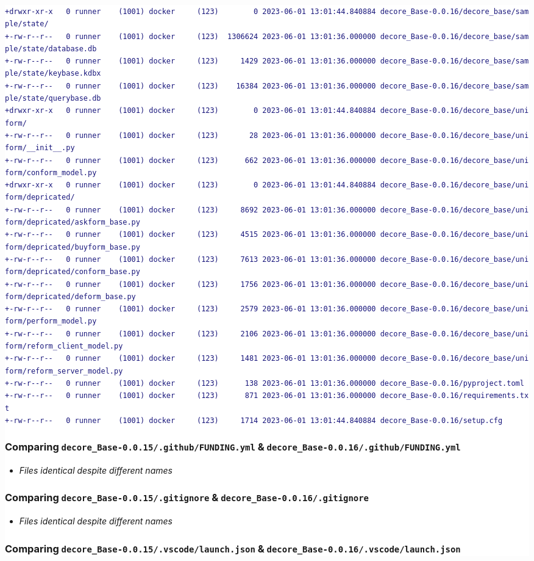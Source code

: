 ```diff
+drwxr-xr-x   0 runner    (1001) docker     (123)        0 2023-06-01 13:01:44.840884 decore_Base-0.0.16/decore_base/sample/state/
+-rw-r--r--   0 runner    (1001) docker     (123)  1306624 2023-06-01 13:01:36.000000 decore_Base-0.0.16/decore_base/sample/state/database.db
+-rw-r--r--   0 runner    (1001) docker     (123)     1429 2023-06-01 13:01:36.000000 decore_Base-0.0.16/decore_base/sample/state/keybase.kdbx
+-rw-r--r--   0 runner    (1001) docker     (123)    16384 2023-06-01 13:01:36.000000 decore_Base-0.0.16/decore_base/sample/state/querybase.db
+drwxr-xr-x   0 runner    (1001) docker     (123)        0 2023-06-01 13:01:44.840884 decore_Base-0.0.16/decore_base/uniform/
+-rw-r--r--   0 runner    (1001) docker     (123)       28 2023-06-01 13:01:36.000000 decore_Base-0.0.16/decore_base/uniform/__init__.py
+-rw-r--r--   0 runner    (1001) docker     (123)      662 2023-06-01 13:01:36.000000 decore_Base-0.0.16/decore_base/uniform/conform_model.py
+drwxr-xr-x   0 runner    (1001) docker     (123)        0 2023-06-01 13:01:44.840884 decore_Base-0.0.16/decore_base/uniform/depricated/
+-rw-r--r--   0 runner    (1001) docker     (123)     8692 2023-06-01 13:01:36.000000 decore_Base-0.0.16/decore_base/uniform/depricated/askform_base.py
+-rw-r--r--   0 runner    (1001) docker     (123)     4515 2023-06-01 13:01:36.000000 decore_Base-0.0.16/decore_base/uniform/depricated/buyform_base.py
+-rw-r--r--   0 runner    (1001) docker     (123)     7613 2023-06-01 13:01:36.000000 decore_Base-0.0.16/decore_base/uniform/depricated/conform_base.py
+-rw-r--r--   0 runner    (1001) docker     (123)     1756 2023-06-01 13:01:36.000000 decore_Base-0.0.16/decore_base/uniform/depricated/deform_base.py
+-rw-r--r--   0 runner    (1001) docker     (123)     2579 2023-06-01 13:01:36.000000 decore_Base-0.0.16/decore_base/uniform/perform_model.py
+-rw-r--r--   0 runner    (1001) docker     (123)     2106 2023-06-01 13:01:36.000000 decore_Base-0.0.16/decore_base/uniform/reform_client_model.py
+-rw-r--r--   0 runner    (1001) docker     (123)     1481 2023-06-01 13:01:36.000000 decore_Base-0.0.16/decore_base/uniform/reform_server_model.py
+-rw-r--r--   0 runner    (1001) docker     (123)      138 2023-06-01 13:01:36.000000 decore_Base-0.0.16/pyproject.toml
+-rw-r--r--   0 runner    (1001) docker     (123)      871 2023-06-01 13:01:36.000000 decore_Base-0.0.16/requirements.txt
+-rw-r--r--   0 runner    (1001) docker     (123)     1714 2023-06-01 13:01:44.840884 decore_Base-0.0.16/setup.cfg
```

### Comparing `decore_Base-0.0.15/.github/FUNDING.yml` & `decore_Base-0.0.16/.github/FUNDING.yml`

 * *Files identical despite different names*

### Comparing `decore_Base-0.0.15/.gitignore` & `decore_Base-0.0.16/.gitignore`

 * *Files identical despite different names*

### Comparing `decore_Base-0.0.15/.vscode/launch.json` & `decore_Base-0.0.16/.vscode/launch.json`
